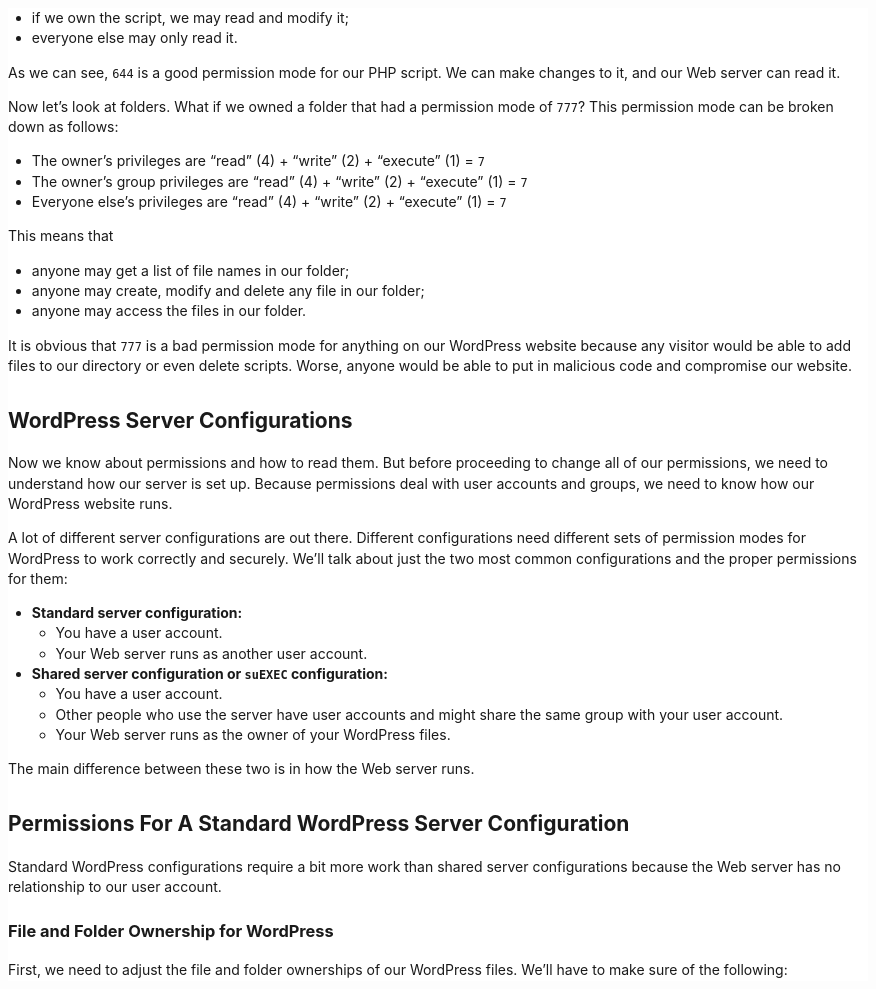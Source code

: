 *   if we own the script, we may read and modify it;
*   everyone else may only read it.

As we can see, <code>644</code> is a good permission mode for our PHP script. We can make changes to it, and our Web server can read it.

Now let’s look at folders. What if we owned a folder that had a permission mode of <code>777</code>? This permission mode can be broken down as follows:

*   The owner’s privileges are “read” (4) + “write” (2) + “execute” (1) = `7`
*   The owner’s group privileges are “read” (4) + “write” (2) + “execute” (1) = `7`
*   Everyone else’s privileges are “read” (4) + “write” (2) + “execute” (1) = `7`

This means that

*   anyone may get a list of file names in our folder;
*   anyone may create, modify and delete any file in our folder;
*   anyone may access the files in our folder.

It is obvious that <code>777</code> is a bad permission mode for anything on our WordPress website because any visitor would be able to add files to our directory or even delete scripts. Worse, anyone would be able to put in malicious code and compromise our website.</p>

## WordPress Server Configurations

Now we know about permissions and how to read them. But before proceeding to change all of our permissions, we need to understand how our server is set up. Because permissions deal with user accounts and groups, we need to know how our WordPress website runs.

A lot of different server configurations are out there. Different configurations need different sets of permission modes for WordPress to work correctly and securely. We’ll talk about just the two most common configurations and the proper permissions for them:

*   **Standard server configuration:**
    *   You have a user account.
    *   Your Web server runs as another user account.
*   **Shared server configuration or `suEXEC` configuration:**
    *   You have a user account.
    *   Other people who use the server have user accounts and might share the same group with your user account.
    *   Your Web server runs as the owner of your WordPress files.

The main difference between these two is in how the Web server runs.</p>

## Permissions For A Standard WordPress Server Configuration

Standard WordPress configurations require a bit more work than shared server configurations because the Web server has no relationship to our user account.</p>

### File and Folder Ownership for WordPress

First, we need to adjust the file and folder ownerships of our WordPress files. We’ll have to make sure of the following:
